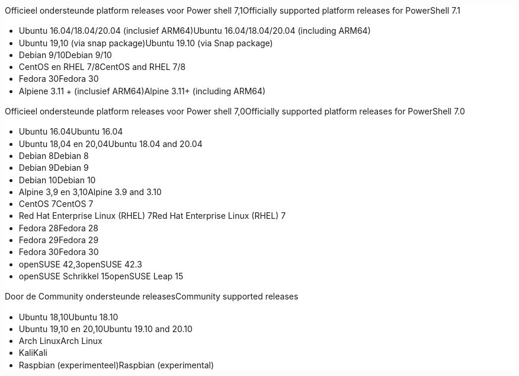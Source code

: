 [snap]: #snap-package
[tar]: #binary-archives



<span data-ttu-id="a64d0-112">Officieel ondersteunde platform releases voor Power shell 7,1</span><span class="sxs-lookup"><span data-stu-id="a64d0-112">Officially supported platform releases for PowerShell 7.1</span></span>

- <span data-ttu-id="a64d0-113">Ubuntu 16.04/18.04/20.04 (inclusief ARM64)</span><span class="sxs-lookup"><span data-stu-id="a64d0-113">Ubuntu 16.04/18.04/20.04 (including ARM64)</span></span>
- <span data-ttu-id="a64d0-114">Ubuntu 19,10 (via snap package)</span><span class="sxs-lookup"><span data-stu-id="a64d0-114">Ubuntu 19.10 (via Snap package)</span></span>
- <span data-ttu-id="a64d0-115">Debian 9/10</span><span class="sxs-lookup"><span data-stu-id="a64d0-115">Debian 9/10</span></span>
- <span data-ttu-id="a64d0-116">CentOS en RHEL 7/8</span><span class="sxs-lookup"><span data-stu-id="a64d0-116">CentOS and RHEL 7/8</span></span>
- <span data-ttu-id="a64d0-117">Fedora 30</span><span class="sxs-lookup"><span data-stu-id="a64d0-117">Fedora 30</span></span>
- <span data-ttu-id="a64d0-118">Alpiene 3.11 + (inclusief ARM64)</span><span class="sxs-lookup"><span data-stu-id="a64d0-118">Alpine 3.11+ (including ARM64)</span></span>

<span data-ttu-id="a64d0-119">Officieel ondersteunde platform releases voor Power shell 7,0</span><span class="sxs-lookup"><span data-stu-id="a64d0-119">Officially supported platform releases for PowerShell 7.0</span></span>

- <span data-ttu-id="a64d0-120">Ubuntu 16.04</span><span class="sxs-lookup"><span data-stu-id="a64d0-120">Ubuntu 16.04</span></span>
- <span data-ttu-id="a64d0-121">Ubuntu 18,04 en 20,04</span><span class="sxs-lookup"><span data-stu-id="a64d0-121">Ubuntu 18.04 and 20.04</span></span>
- <span data-ttu-id="a64d0-122">Debian 8</span><span class="sxs-lookup"><span data-stu-id="a64d0-122">Debian 8</span></span>
- <span data-ttu-id="a64d0-123">Debian 9</span><span class="sxs-lookup"><span data-stu-id="a64d0-123">Debian 9</span></span>
- <span data-ttu-id="a64d0-124">Debian 10</span><span class="sxs-lookup"><span data-stu-id="a64d0-124">Debian 10</span></span>
- <span data-ttu-id="a64d0-125">Alpine 3,9 en 3,10</span><span class="sxs-lookup"><span data-stu-id="a64d0-125">Alpine 3.9 and 3.10</span></span>
- <span data-ttu-id="a64d0-126">CentOS 7</span><span class="sxs-lookup"><span data-stu-id="a64d0-126">CentOS 7</span></span>
- <span data-ttu-id="a64d0-127">Red Hat Enterprise Linux (RHEL) 7</span><span class="sxs-lookup"><span data-stu-id="a64d0-127">Red Hat Enterprise Linux (RHEL) 7</span></span>
- <span data-ttu-id="a64d0-128">Fedora 28</span><span class="sxs-lookup"><span data-stu-id="a64d0-128">Fedora 28</span></span>
- <span data-ttu-id="a64d0-129">Fedora 29</span><span class="sxs-lookup"><span data-stu-id="a64d0-129">Fedora 29</span></span>
- <span data-ttu-id="a64d0-130">Fedora 30</span><span class="sxs-lookup"><span data-stu-id="a64d0-130">Fedora 30</span></span>
- <span data-ttu-id="a64d0-131">openSUSE 42,3</span><span class="sxs-lookup"><span data-stu-id="a64d0-131">openSUSE 42.3</span></span>
- <span data-ttu-id="a64d0-132">openSUSE Schrikkel 15</span><span class="sxs-lookup"><span data-stu-id="a64d0-132">openSUSE Leap 15</span></span>

<span data-ttu-id="a64d0-133">Door de Community ondersteunde releases</span><span class="sxs-lookup"><span data-stu-id="a64d0-133">Community supported releases</span></span>

- <span data-ttu-id="a64d0-134">Ubuntu 18,10</span><span class="sxs-lookup"><span data-stu-id="a64d0-134">Ubuntu 18.10</span></span>
- <span data-ttu-id="a64d0-135">Ubuntu 19,10 en 20,10</span><span class="sxs-lookup"><span data-stu-id="a64d0-135">Ubuntu 19.10 and 20.10</span></span>
- <span data-ttu-id="a64d0-136">Arch Linux</span><span class="sxs-lookup"><span data-stu-id="a64d0-136">Arch Linux</span></span>
- <span data-ttu-id="a64d0-137">Kali</span><span class="sxs-lookup"><span data-stu-id="a64d0-137">Kali</span></span>
- <span data-ttu-id="a64d0-138">Raspbian (experimenteel)</span><span class="sxs-lookup"><span data-stu-id="a64d0-138">Raspbian (experimental)</span></span>


[CentOS 7]: https://www.centos.org/download/
[Arch Linux]: https://www.archlinux.org/download/
[arch-release]: https://aur.archlinux.org/packages/powershell/
[arch-git]: https://aur.archlinux.org/packages/powershell-git/
[arch-bin]: https://aur.archlinux.org/packages/powershell-bin/
[amazon-dockerfile]: https://github.com/PowerShell/PowerShell-Docker/blob/master/release/community-stable/amazonlinux/docker/Dockerfile
[shell]: https://aka.ms/PowerShell-Release?tag=stable
[releases]: https://aka.ms/PowerShell-Release?tag=stable
[xdg-bds]: https://specifications.freedesktop.org/basedir-spec/basedir-spec-latest.html
[distros]: https://github.com/dotnet/core/blob/master/release-notes/3.0/3.0-supported-os.md#linux
[Distribution Support Request]: https://github.com/PowerShell/PowerShell/issues/new?assignees=&labels=Distribution-Request&template=Distribution_Request.md&title=Distribution+Support+Request